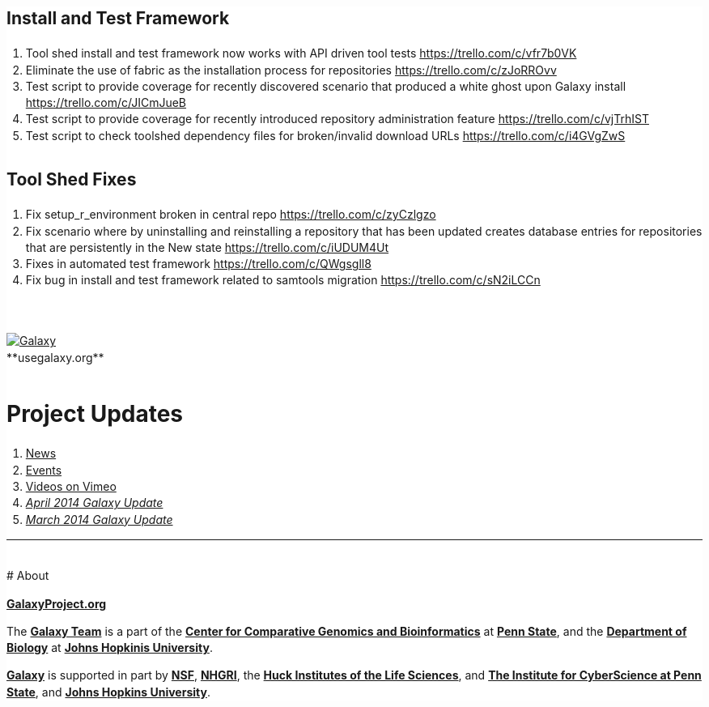 ## Install and Test Framework

1. Tool shed install and test framework now works with API driven tool tests https://trello.com/c/vfr7b0VK
1. Eliminate the use of fabric as the installation process for repositories https://trello.com/c/zJoRROvv
1. Test script to provide coverage for recently discovered scenario that produced a white ghost upon Galaxy install https://trello.com/c/JICmJueB
1. Test script to provide coverage for recently introduced repository administration feature https://trello.com/c/vjTrhIST
1. Test script to check toolshed dependency files for broken/invalid download URLs https://trello.com/c/i4GVgZwS

## Tool Shed Fixes

1. Fix setup_r_environment broken in central repo https://trello.com/c/zyCzlgzo
1. Fix scenario where by uninstalling and reinstalling a repository that has been updated creates database entries for repositories that are persistently in the New state https://trello.com/c/iUDUM4Ut
1. Fixes in automated test framework https://trello.com/c/QWgsgll8
1. Fix bug in install and test framework related to samtools migration https://trello.com/c/sN2iLCCn

<br />
<div class='right'>
<br /><a href='http://usegalaxy.org'><img src="/src/images/logos/galaxyLogoTrimmed.png" alt="Galaxy" height="50" /></a><br />**usegalaxy.org**</div>

# Project Updates

1. [News](/news/)
1. [Events](/events/)
1. [Videos on Vimeo](https://vimeo.com/galaxyproject)
1. *[April 2014 Galaxy Update](http://wiki.galaxyproject.org/GalaxyUpdates/2014-04)*
1. *[March 2014 Galaxy Update](http://wiki.galaxyproject.org/GalaxyUpdates/2014-03)*

----
<br />
# About

**[GalaxyProject.org](http://galaxyproject.org)**

The **[Galaxy Team](http://wiki.galaxyproject.org/GalaxyTeam)** is a part of the **[Center for Comparative Genomics and Bioinformatics](http://www.bx.psu.edu/)** at **[Penn State](http://www.psu.edu/)**, and the **[Department of Biology](http://www.bio.jhu.edu/)** at **[Johns Hopkinis University](http://www.jhu.edu/)**. 

**[Galaxy](http://usegalaxy.org )** is supported in part by **[NSF](http://www.nsf.gov/)**, **[NHGRI](http://www.genome.gov/)**, the **[Huck Institutes of the Life Sciences](http://www.huck.psu.edu/)**, and **[The Institute for CyberScience at Penn State](http://www.ics.psu.edu/)**, and **[Johns Hopkins University](http://www.jhu.edu/)**.
